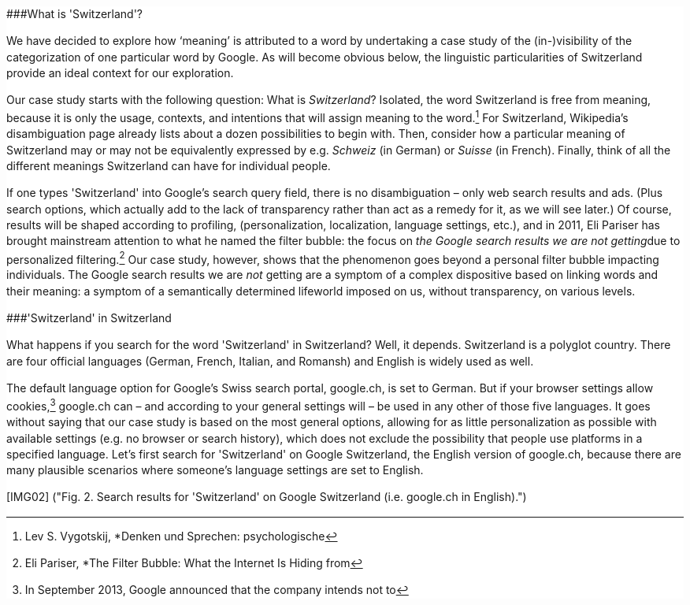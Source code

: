 ###What is 'Switzerland'?

We have decided to explore how ‘meaning’ is attributed to a word by
undertaking a case study of the (in-)visibility of the categorization of
one particular word by Google. As will become obvious below, the
linguistic particularities of Switzerland provide an ideal context for
our exploration.

Our case study starts with the following question: What is
*Switzerland*? Isolated, the word Switzerland is free from meaning,
because it is only the usage, contexts, and intentions that will assign
meaning to the word.[^9] For Switzerland, Wikipedia’s
disambiguation page already lists about a dozen possibilities to begin
with. Then, consider how a particular meaning of Switzerland may or may
not be equivalently expressed by e.g. *Schweiz* (in German) or *Suisse*
(in French). Finally, think of all the different meanings Switzerland
can have for individual people.

If one types 'Switzerland' into Google’s search query field, there is no
disambiguation – only web search results and ads. (Plus search options,
which actually add to the lack of transparency rather than act as a
remedy for it, as we will see later.) Of course, results will be shaped
according to profiling, (personalization, localization, language
settings, etc.), and in 2011, Eli Pariser has brought mainstream
attention to what he named the filter bubble: the focus on *the Google
search results we are not getting*due to personalized
filtering.[^10] Our case study, however, shows that
the phenomenon goes beyond a personal filter bubble impacting
individuals. The Google search results we are *not* getting are a
symptom of a complex dispositive based on linking words and their
meaning: a symptom of a semantically determined lifeworld imposed on us,
without transparency, on various levels.

###'Switzerland' in Switzerland

What happens if you search for the word 'Switzerland' in Switzerland?
Well, it depends. Switzerland is a polyglot country. There are four
official languages (German, French, Italian, and Romansh) and English is
widely used as well.

The default language option for Google’s Swiss search portal, google.ch,
is set to German. But if your browser settings allow
cookies,[^11] google.ch can – and according to your
general settings will – be used in any other of those five languages. It
goes without saying that our case study is based on the most general
options, allowing for as little personalization as possible with
available settings (e.g. no browser or search history), which does not
exclude the possibility that people use platforms in a specified
language. Let’s first search for 'Switzerland' on Google Switzerland,
the English version of google.ch, because there are many plausible
scenarios where someone’s language settings are set to English.

[IMG02] 
("Fig. 2. Search results for 'Switzerland' on Google Switzerland
(i.e. google.ch in English).")


[^1]: Siva Vaidhyanathan, *The Googlization of Everything (And Why We
[^2]: Pierre Sérisier, *Le prisonnier: sommes-nous tous des
[^3]: Cf. e.g. James Grimmelmann, ‘The Google Dilemma’, *New York Law
[^4]: Admittedly with the exception of image search based on an existing
[^5]: Dirk Lewandowski, ‘New Perspectives on Web Search Engine Research’,
[^6]: Cf. Micky Lee, *Free Information? The Case Against Google*,
[^7]: Christian Fuchs, ‘A Contribution to the Critique of the Political
[^8]: Check and Understand Quality Score — AdWords Help, Google,
[^9]: Lev S. Vygotskij, *Denken und Sprechen: psychologische
[^10]: Eli Pariser, *The Filter Bubble: What the Internet Is Hiding from
[^11]: In September 2013, Google announced that the company intends not to
[^12]: Pictures are available in an online appendix, see
[^13]: Even distinct regional defaults would provide no solution because
[^14]: See the screenshots on networkcultures.org/publications for a
[^15]: Ethan Zuckerman, *Rewire: Digital Cosmopolitans in the Age of
[^16]: Anna Jobin and Frederic Kaplan, ‘Are Google’s Linguistic Prosthesis
[^17]: According to Micky Lee, *Free Information?*, both the providing of a
[^18]: Which is why we agree with Lev Manovich ( Software Takes Command:
[^19]: Christopher May, ‘The Information Society as Mega-Machine’,
[^20]: Michel Foucault, quoted by Yves Viltar, ‘L’étrange carrière du